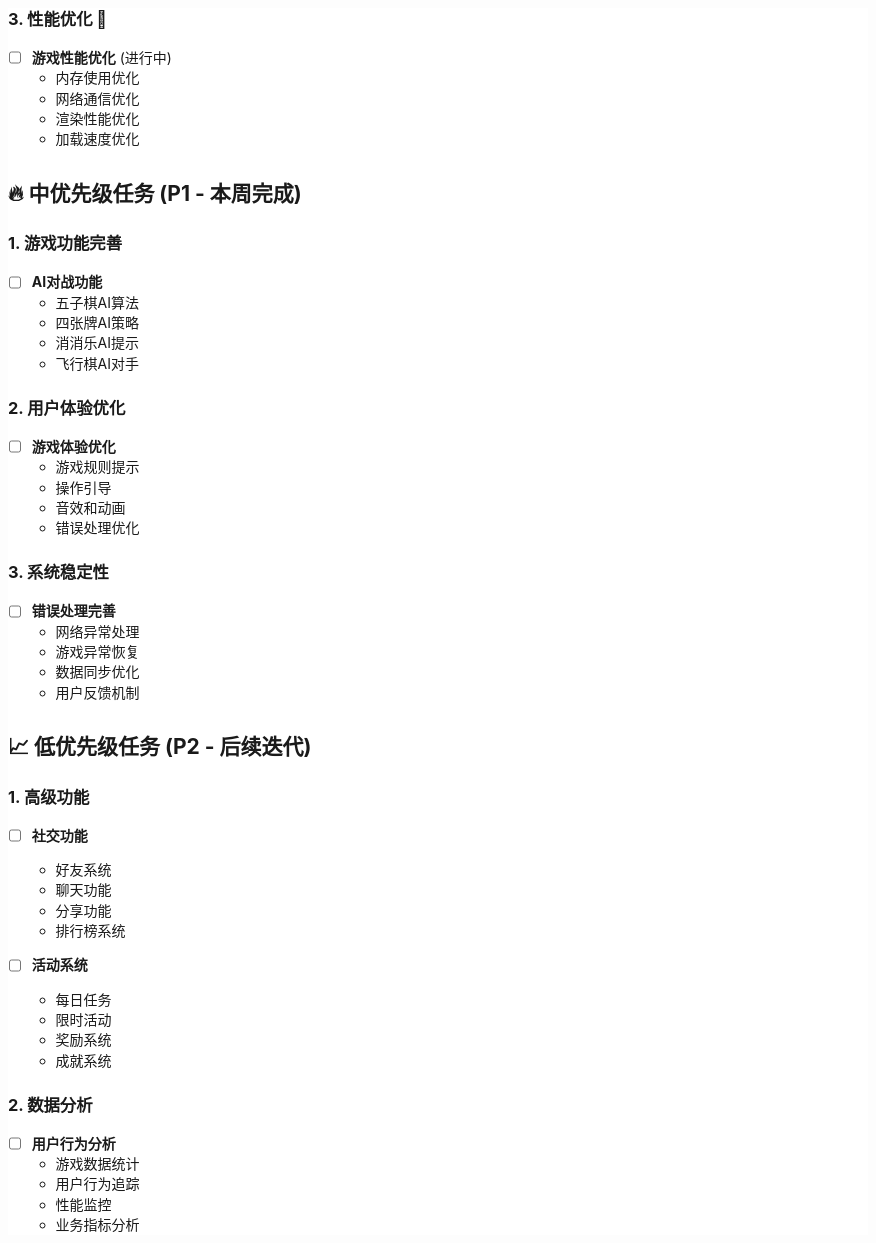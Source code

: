 ### 3. 性能优化 🔄
- [ ] **游戏性能优化** (进行中)
  - 内存使用优化
  - 网络通信优化
  - 渲染性能优化
  - 加载速度优化

## 🔥 中优先级任务 (P1 - 本周完成)

### 1. 游戏功能完善
- [ ] **AI对战功能**
  - 五子棋AI算法
  - 四张牌AI策略
  - 消消乐AI提示
  - 飞行棋AI对手

### 2. 用户体验优化
- [ ] **游戏体验优化**
  - 游戏规则提示
  - 操作引导
  - 音效和动画
  - 错误处理优化

### 3. 系统稳定性
- [ ] **错误处理完善**
  - 网络异常处理
  - 游戏异常恢复
  - 数据同步优化
  - 用户反馈机制

## 📈 低优先级任务 (P2 - 后续迭代)

### 1. 高级功能
- [ ] **社交功能**
  - 好友系统
  - 聊天功能
  - 分享功能
  - 排行榜系统

- [ ] **活动系统**
  - 每日任务
  - 限时活动
  - 奖励系统
  - 成就系统

### 2. 数据分析
- [ ] **用户行为分析**
  - 游戏数据统计
  - 用户行为追踪
  - 性能监控
  - 业务指标分析
